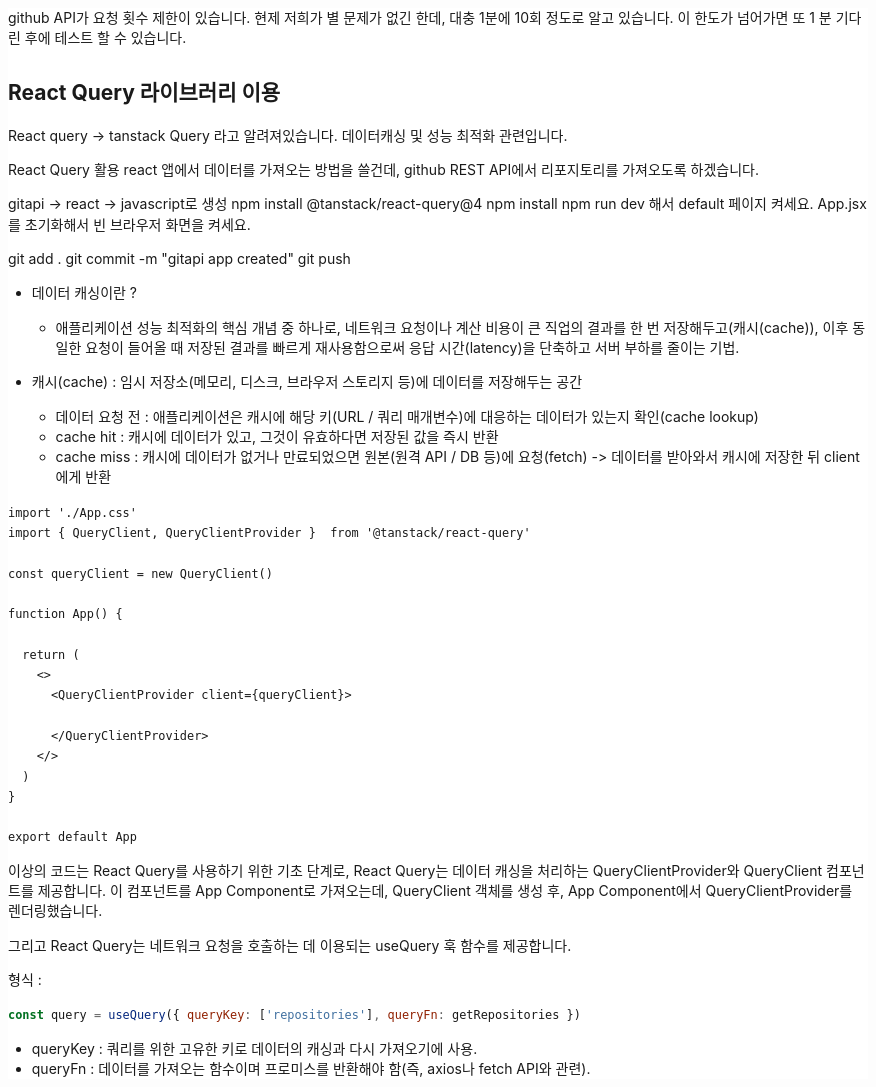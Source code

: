 github API가 요청 횟수 제한이 있습니다. 현제 저희가 별 문제가 없긴 한데, 대충 1분에 10회 정도로 알고 있습니다. 이 한도가 넘어가면 또 1 분 기다린 후에 테스트 할 수 있습니다.

## React Query 라이브러리 이용
React query -> tanstack Query 라고 알려져있습니다. 데이터캐싱 및 성능 최적화 관련입니다.

React Query 활용 react 앱에서 데이터를 가져오는 방법을 쓸건데, github REST API에서 리포지토리를 가져오도록 하겠습니다.

gitapi -> react -> javascript로 생성
npm install @tanstack/react-query@4
npm install
npm run dev 해서 default 페이지 켜세요.
App.jsx를 초기화해서 빈 브라우저 화면을 켜세요.

git add . 
git commit -m "gitapi app created"
git push

- 데이터 캐싱이란 ?
  - 애플리케이션 성능 최적화의 핵심 개념 중 하나로, 네트워크 요청이나 계산 비용이 큰 직업의 결과를 한 번 저장해두고(캐시(cache)), 이후 동일한 요청이 들어올 때 저장된 결과를 빠르게 재사용함으로써 응답 시간(latency)을 단축하고 서버 부하를 줄이는 기법.

- 캐시(cache) : 임시 저장소(메모리, 디스크, 브라우저 스토리지 등)에 데이터를 저장해두는 공간
  - 데이터 요청 전 : 애플리케이션은 캐시에 해당 키(URL / 쿼리 매개변수)에 대응하는 데이터가 있는지 확인(cache lookup)
  - cache hit : 캐시에 데이터가 있고, 그것이 유효하다면 저장된 값을 즉시 반환
  - cache miss : 캐시에 데이터가 없거나 만료되었으면 원본(원격 API / DB 등)에 요청(fetch) -> 데이터를 받아와서 캐시에 저장한 뒤 client에게 반환

```tsx
import './App.css'
import { QueryClient, QueryClientProvider }  from '@tanstack/react-query'

const queryClient = new QueryClient()

function App() {

  return (
    <>
      <QueryClientProvider client={queryClient}>
        
      </QueryClientProvider>
    </>
  )
}

export default App
```
이상의 코드는 React Query를 사용하기 위한 기초 단계로, React Query는 데이터 캐싱을 처리하는 QueryClientProvider와 QueryClient 컴포넌트를 제공합니다. 이 컴포넌트를 App Component로 가져오는데, QueryClient 객체를 생성 후, App Component에서 QueryClientProvider를 렌더링했습니다.

그리고 React Query는 네트워크 요청을 호출하는 데 이용되는 useQuery 훅 함수를 제공합니다.

형식 :
```jsx
const query = useQuery({ queryKey: ['repositories'], queryFn: getRepositories })
```
- queryKey : 쿼리를 위한 고유한 키로 데이터의 캐싱과 다시 가져오기에 사용.
- queryFn : 데이터를 가져오는 함수이며 프로미스를 반환해야 함(즉, axios나 fetch API와 관련).
